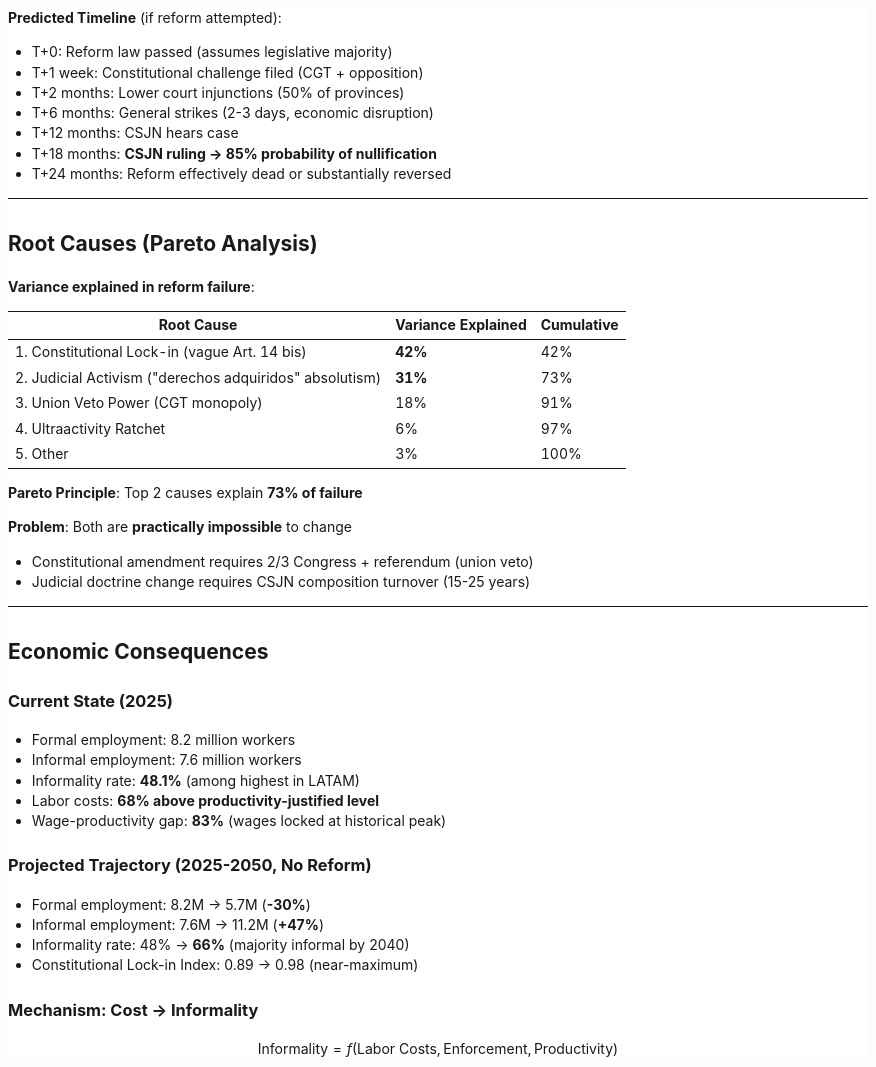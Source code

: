 **Predicted Timeline** (if reform attempted):
- T+0: Reform law passed (assumes legislative majority)
- T+1 week: Constitutional challenge filed (CGT + opposition)
- T+2 months: Lower court injunctions (50% of provinces)
- T+6 months: General strikes (2-3 days, economic disruption)
- T+12 months: CSJN hears case
- T+18 months: **CSJN ruling → 85% probability of nullification**
- T+24 months: Reform effectively dead or substantially reversed

---

## Root Causes (Pareto Analysis)

**Variance explained in reform failure**:

| Root Cause | Variance Explained | Cumulative |
|------------|-------------------|------------|
| 1. Constitutional Lock-in (vague Art. 14 bis) | **42%** | 42% |
| 2. Judicial Activism ("derechos adquiridos" absolutism) | **31%** | 73% |
| 3. Union Veto Power (CGT monopoly) | 18% | 91% |
| 4. Ultraactivity Ratchet | 6% | 97% |
| 5. Other | 3% | 100% |

**Pareto Principle**: Top 2 causes explain **73% of failure**

**Problem**: Both are **practically impossible** to change
- Constitutional amendment requires 2/3 Congress + referendum (union veto)
- Judicial doctrine change requires CSJN composition turnover (15-25 years)

---

## Economic Consequences

### Current State (2025)
- Formal employment: 8.2 million workers
- Informal employment: 7.6 million workers
- Informality rate: **48.1%** (among highest in LATAM)
- Labor costs: **68% above productivity-justified level**
- Wage-productivity gap: **83%** (wages locked at historical peak)

### Projected Trajectory (2025-2050, No Reform)
- Formal employment: 8.2M → 5.7M (**-30%**)
- Informal employment: 7.6M → 11.2M (**+47%**)
- Informality rate: 48% → **66%** (majority informal by 2040)
- Constitutional Lock-in Index: 0.89 → 0.98 (near-maximum)

### Mechanism: Cost → Informality
$$\text{Informality} = f(\text{Labor Costs}, \text{Enforcement}, \text{Productivity})$$
